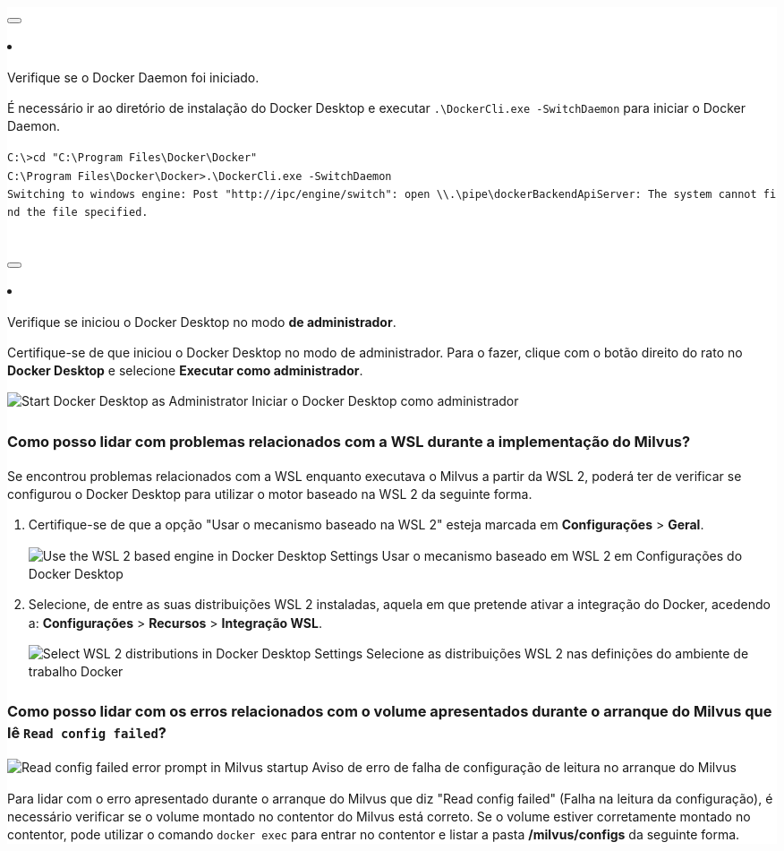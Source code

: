<button class="copy-code-btn"></button></code></pre></li>
<li><p>Verifique se o Docker Daemon foi iniciado.</p>
<p>É necessário ir ao diretório de instalação do Docker Desktop e executar <code translate="no">.\DockerCli.exe -SwitchDaemon</code> para iniciar o Docker Daemon.</p>
<pre><code translate="no" class="language-powershell">C:\&gt;cd <span class="hljs-string">&quot;C:\Program Files\Docker\Docker&quot;</span>​
C:\Program Files\Docker\Docker&gt;.\DockerCli.exe -SwitchDaemon​
Switching to windows engine: Post <span class="hljs-string">&quot;http://ipc/engine/switch&quot;</span>: <span class="hljs-built_in">open</span> \\.\pipe\dockerBackendApiServer: The system cannot find the file specified.​

<button class="copy-code-btn"></button></code></pre></li>
<li><p>Verifique se iniciou o Docker Desktop no modo <strong>de administrador</strong>.</p>
<p>Certifique-se de que iniciou o Docker Desktop no modo de administrador. Para o fazer, clique com o botão direito do rato no <strong>Docker Desktop</strong> e selecione <strong>Executar como administrador</strong>.</p>
<p>
  
   <span class="img-wrapper"> <img translate="no" src="/docs/v2.4.x/assets/docker-desktop.png" alt="Start Docker Desktop as Administrator" class="doc-image" id="start-docker-desktop-as-administrator" />
   </span> <span class="img-wrapper"> <span>Iniciar o Docker Desktop como administrador</span> </span></p></li>
</ol>
<h3 id="How-can-I-deal-with-WSL-related-issues-while-deploying-Milvus​" class="common-anchor-header">Como posso lidar com problemas relacionados com a WSL durante a implementação do Milvus?</h3><p>Se encontrou problemas relacionados com a WSL enquanto executava o Milvus a partir da WSL 2, poderá ter de verificar se configurou o Docker Desktop para utilizar o motor baseado na WSL 2 da seguinte forma.</p>
<ol>
<li><p>Certifique-se de que a opção "Usar o mecanismo baseado na WSL 2" esteja marcada em <strong>Configurações</strong> &gt; <strong>Geral</strong>. </p>
<p>
  
   <span class="img-wrapper"> <img translate="no" src="/docs/v2.4.x/assets/docker-desktop-wsl-01.png" alt="Use the WSL 2 based engine in Docker Desktop Settings" class="doc-image" id="use-the-wsl-2-based-engine-in-docker-desktop-settings" />
   </span> <span class="img-wrapper"> <span>Usar o mecanismo baseado em WSL 2 em Configurações do Docker Desktop</span> </span></p></li>
<li><p>Selecione, de entre as suas distribuições WSL 2 instaladas, aquela em que pretende ativar a integração do Docker, acedendo a: <strong>Configurações</strong> &gt; <strong>Recursos</strong> &gt; <strong>Integração WSL</strong>.</p>
<p>
  
   <span class="img-wrapper"> <img translate="no" src="/docs/v2.4.x/assets/docker-desktop-wsl-02.png" alt="Select WSL 2 distributions in Docker Desktop Settings" class="doc-image" id="select-wsl-2-distributions-in-docker-desktop-settings" />
   </span> <span class="img-wrapper"> <span>Selecione as distribuições WSL 2 nas definições do ambiente de trabalho Docker</span> </span></p></li>
</ol>
<h3 id="How-can-I-deal-with-the-volume-related-errors-prompted-during-Milvus-startup-that-reads-Read-config-failed​" class="common-anchor-header">Como posso lidar com os erros relacionados com o volume apresentados durante o arranque do Milvus que lê <code translate="no">Read config failed</code>?</h3><p>
  
   <span class="img-wrapper"> <img translate="no" src="/docs/v2.4.x/assets/milvus-read-config-fails-01.png" alt="Read config failed error prompt in Milvus startup" class="doc-image" id="read-config-failed-error-prompt-in-milvus-startup" />
   </span> <span class="img-wrapper"> <span>Aviso de erro de falha de configuração de leitura no arranque do Milvus</span> </span></p>
<p>Para lidar com o erro apresentado durante o arranque do Milvus que diz "Read config failed" (Falha na leitura da configuração), é necessário verificar se o volume montado no contentor do Milvus está correto. Se o volume estiver corretamente montado no contentor, pode utilizar o comando <code translate="no">docker exec</code> para entrar no contentor e listar a pasta <strong>/milvus/configs</strong> da seguinte forma.</p>
<p>
  
